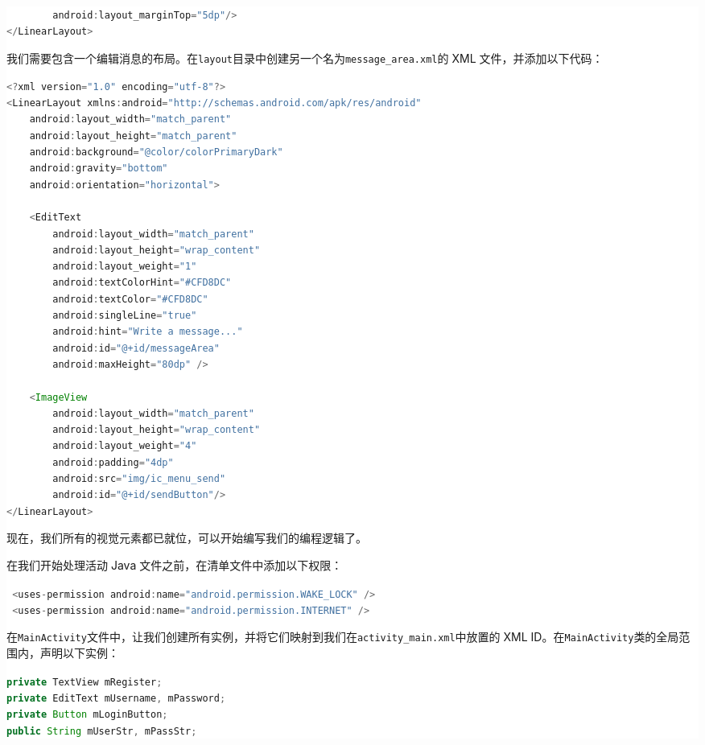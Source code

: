 ```java
        android:layout_marginTop="5dp"/>
</LinearLayout>

```

我们需要包含一个编辑消息的布局。在`layout`目录中创建另一个名为`message_area.xml`的 XML 文件，并添加以下代码：

```java
<?xml version="1.0" encoding="utf-8"?>
<LinearLayout xmlns:android="http://schemas.android.com/apk/res/android"
    android:layout_width="match_parent"
    android:layout_height="match_parent"
    android:background="@color/colorPrimaryDark"
    android:gravity="bottom"
    android:orientation="horizontal">

    <EditText
        android:layout_width="match_parent"
        android:layout_height="wrap_content"
        android:layout_weight="1"
        android:textColorHint="#CFD8DC"
        android:textColor="#CFD8DC"
        android:singleLine="true"
        android:hint="Write a message..."
        android:id="@+id/messageArea"
        android:maxHeight="80dp" />

    <ImageView
        android:layout_width="match_parent"
        android:layout_height="wrap_content"
        android:layout_weight="4"
        android:padding="4dp"
        android:src="img/ic_menu_send"
        android:id="@+id/sendButton"/>
</LinearLayout>

```

现在，我们所有的视觉元素都已就位，可以开始编写我们的编程逻辑了。

在我们开始处理活动 Java 文件之前，在清单文件中添加以下权限：

```java
 <uses-permission android:name="android.permission.WAKE_LOCK" />
 <uses-permission android:name="android.permission.INTERNET" />

```

在`MainActivity`文件中，让我们创建所有实例，并将它们映射到我们在`activity_main.xml`中放置的 XML ID。在`MainActivity`类的全局范围内，声明以下实例：

```java
private TextView mRegister;
private EditText mUsername, mPassword;
private Button mLoginButton;
public String mUserStr, mPassStr;

```
